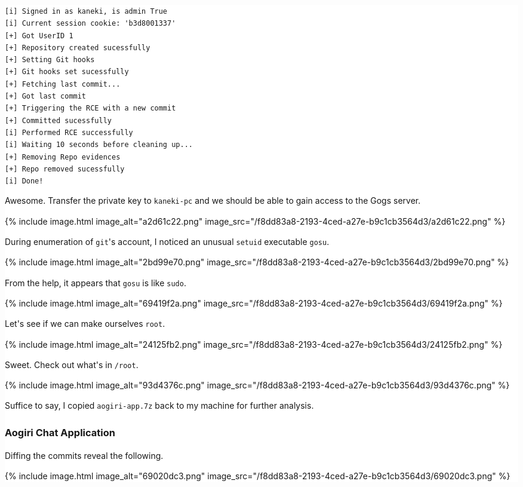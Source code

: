 ```
[i] Signed in as kaneki, is admin True
[i] Current session cookie: 'b3d8001337'
[+] Got UserID 1
[+] Repository created sucessfully
[+] Setting Git hooks
[+] Git hooks set sucessfully
[+] Fetching last commit...
[+] Got last commit
[+] Triggering the RCE with a new commit
[+] Committed sucessfully
[i] Performed RCE successfully
[i] Waiting 10 seconds before cleaning up...
[+] Removing Repo evidences
[+] Repo removed sucessfully
[i] Done!
```

Awesome. Transfer the private key to `kaneki-pc` and we should be able to gain access to the Gogs server.


{% include image.html image_alt="a2d61c22.png" image_src="/f8dd83a8-2193-4ced-a27e-b9c1cb3564d3/a2d61c22.png" %}


During enumeration of `git`'s account, I noticed an unusual `setuid` executable `gosu`.


{% include image.html image_alt="2bd99e70.png" image_src="/f8dd83a8-2193-4ced-a27e-b9c1cb3564d3/2bd99e70.png" %}


From the help, it appears that `gosu` is like `sudo`.


{% include image.html image_alt="69419f2a.png" image_src="/f8dd83a8-2193-4ced-a27e-b9c1cb3564d3/69419f2a.png" %}


Let's see if we can make ourselves `root`.


{% include image.html image_alt="24125fb2.png" image_src="/f8dd83a8-2193-4ced-a27e-b9c1cb3564d3/24125fb2.png" %}


Sweet. Check out what's in `/root`.


{% include image.html image_alt="93d4376c.png" image_src="/f8dd83a8-2193-4ced-a27e-b9c1cb3564d3/93d4376c.png" %}


Suffice to say, I copied `aogiri-app.7z` back to my machine for further analysis.

### Aogiri Chat Application

Diffing the commits reveal the following.


{% include image.html image_alt="69020dc3.png" image_src="/f8dd83a8-2193-4ced-a27e-b9c1cb3564d3/69020dc3.png" %}


[1]: https://www.hackthebox.eu/home/machines/profile/187
[2]: https://www.hackthebox.eu/home/users/profile/1190
[3]: https://www.hackthebox.eu/home/users/profile/8308
[4]: https://www.hackthebox.eu/